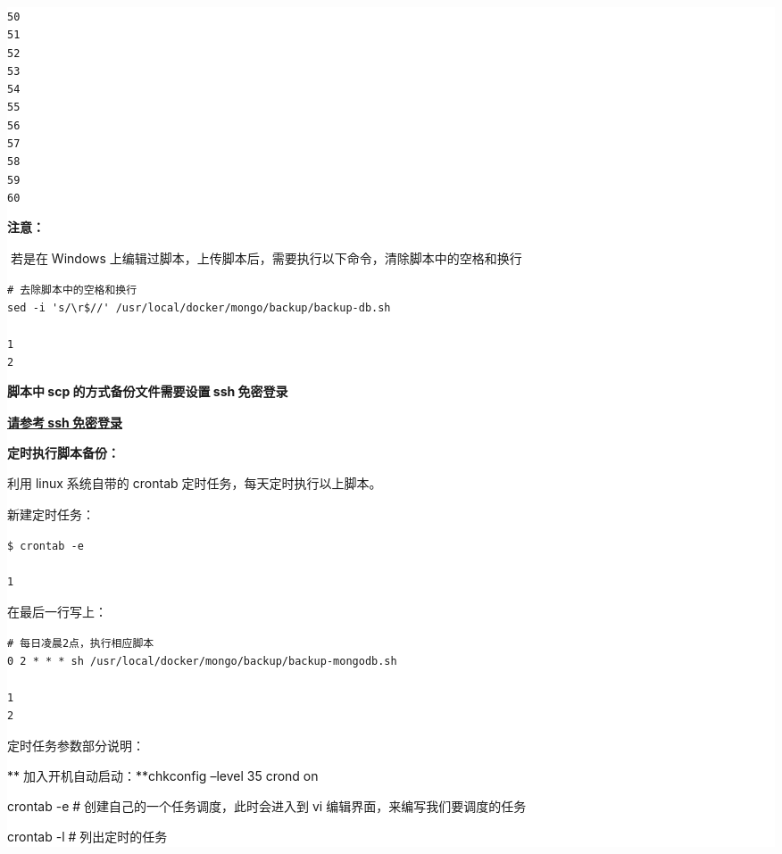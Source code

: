 ```
50
51
52
53
54
55
56
57
58
59
60
```

**注意：**

​ 若是在 Windows 上编辑过脚本，上传脚本后，需要执行以下命令，清除脚本中的空格和换行

```
# 去除脚本中的空格和换行
sed -i 's/\r$//' /usr/local/docker/mongo/backup/backup-db.sh

1
2
```

**脚本中 scp 的方式备份文件需要设置 ssh 免密登录**

[**请参考 ssh 免密登录**](https://blog.csdn.net/suprezheng/article/details/105538508)

**定时执行脚本备份：**

利用 linux 系统自带的 crontab 定时任务，每天定时执行以上脚本。

新建定时任务：

```
$ crontab -e

1
```

在最后一行写上：

```
# 每日凌晨2点，执行相应脚本
0 2 * * * sh /usr/local/docker/mongo/backup/backup-mongodb.sh

1
2
```

定时任务参数部分说明：

\*\* 加入开机自动启动：\*\*chkconfig –level 35 crond on

crontab -e # 创建自己的一个任务调度，此时会进入到 vi 编辑界面，来编写我们要调度的任务

crontab -l # 列出定时的任务
